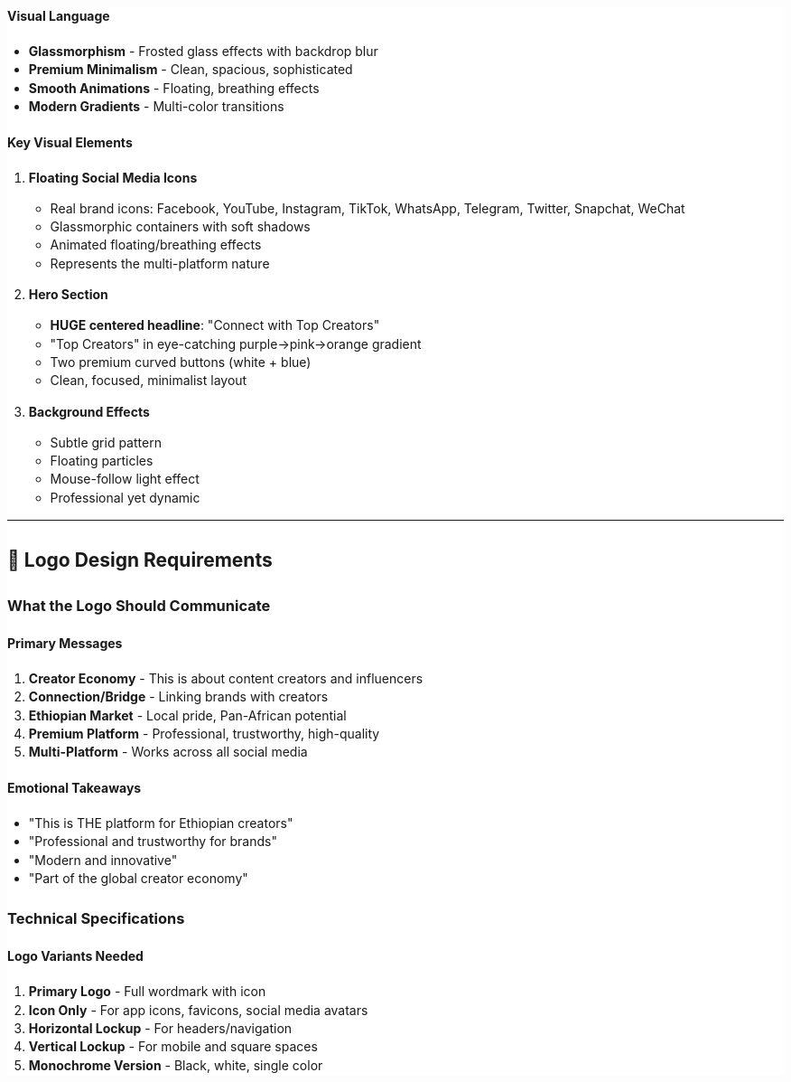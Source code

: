 #### Visual Language
- **Glassmorphism** - Frosted glass effects with backdrop blur
- **Premium Minimalism** - Clean, spacious, sophisticated
- **Smooth Animations** - Floating, breathing effects
- **Modern Gradients** - Multi-color transitions

#### Key Visual Elements
1. **Floating Social Media Icons**
   - Real brand icons: Facebook, YouTube, Instagram, TikTok, WhatsApp, Telegram, Twitter, Snapchat, WeChat
   - Glassmorphic containers with soft shadows
   - Animated floating/breathing effects
   - Represents the multi-platform nature

2. **Hero Section**
   - **HUGE centered headline**: "Connect with Top Creators"
   - "Top Creators" in eye-catching purple→pink→orange gradient
   - Two premium curved buttons (white + blue)
   - Clean, focused, minimalist layout

3. **Background Effects**
   - Subtle grid pattern
   - Floating particles
   - Mouse-follow light effect
   - Professional yet dynamic

---

## 🎯 Logo Design Requirements

### What the Logo Should Communicate

#### Primary Messages
1. **Creator Economy** - This is about content creators and influencers
2. **Connection/Bridge** - Linking brands with creators
3. **Ethiopian Market** - Local pride, Pan-African potential
4. **Premium Platform** - Professional, trustworthy, high-quality
5. **Multi-Platform** - Works across all social media

#### Emotional Takeaways
- "This is THE platform for Ethiopian creators"
- "Professional and trustworthy for brands"
- "Modern and innovative"
- "Part of the global creator economy"

### Technical Specifications

#### Logo Variants Needed
1. **Primary Logo** - Full wordmark with icon
2. **Icon Only** - For app icons, favicons, social media avatars
3. **Horizontal Lockup** - For headers/navigation
4. **Vertical Lockup** - For mobile and square spaces
5. **Monochrome Version** - Black, white, single color
